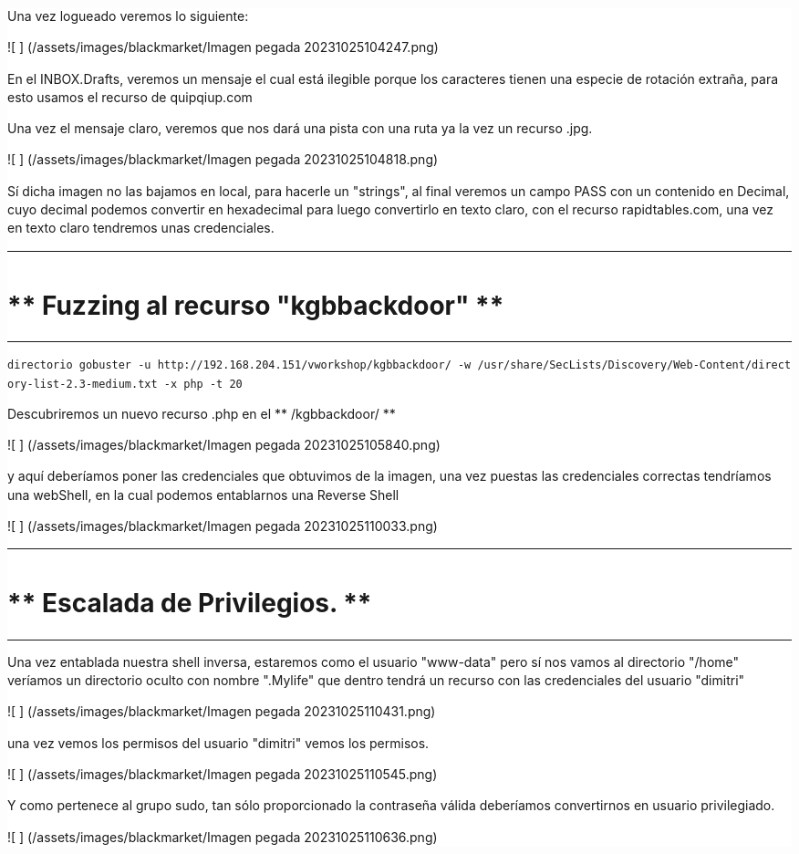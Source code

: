 Una vez logueado veremos lo siguiente:

![ ] (/assets/images/blackmarket/Imagen pegada 20231025104247.png)

En el INBOX.Drafts, veremos un mensaje el cual está ilegible porque los caracteres tienen una especie de rotación extraña, para esto usamos el recurso de quipqiup.com

Una vez el mensaje claro, veremos que nos dará una pista con una ruta ya la vez un recurso .jpg.

![ ] (/assets/images/blackmarket/Imagen pegada 20231025104818.png)


Sí dicha imagen no las bajamos en local, para hacerle un "strings", al final veremos un campo PASS con un contenido en Decimal, cuyo decimal podemos convertir en hexadecimal para luego convertirlo en texto claro, con el recurso rapidtables.com, una vez en texto claro tendremos unas credenciales.


___
# ** Fuzzing al recurso "kgbbackdoor" **
_______

```
directorio gobuster -u http://192.168.204.151/vworkshop/kgbbackdoor/ -w /usr/share/SecLists/Discovery/Web-Content/directory-list-2.3-medium.txt -x php -t 20
```
Descubriremos un nuevo recurso .php en el ** /kgbbackdoor/ **

![ ] (/assets/images/blackmarket/Imagen pegada 20231025105840.png)

y aquí deberíamos poner las credenciales que obtuvimos de la imagen, una vez puestas las credenciales correctas tendríamos una webShell, en la cual podemos entablarnos una Reverse Shell

![ ] (/assets/images/blackmarket/Imagen pegada 20231025110033.png)


______
# ** Escalada de Privilegios. **
_____


Una vez entablada nuestra shell inversa, estaremos como el usuario "www-data" pero sí nos vamos al directorio "/home" veríamos un directorio oculto con nombre ".Mylife" que dentro tendrá un recurso con las credenciales del usuario "dimitri"

![ ] (/assets/images/blackmarket/Imagen pegada 20231025110431.png)

una vez vemos los permisos del usuario "dimitri" vemos los permisos.

![ ] (/assets/images/blackmarket/Imagen pegada 20231025110545.png)

Y como pertenece al grupo sudo, tan sólo proporcionado la contraseña válida deberíamos convertirnos en usuario privilegiado.

![ ] (/assets/images/blackmarket/Imagen pegada 20231025110636.png)
